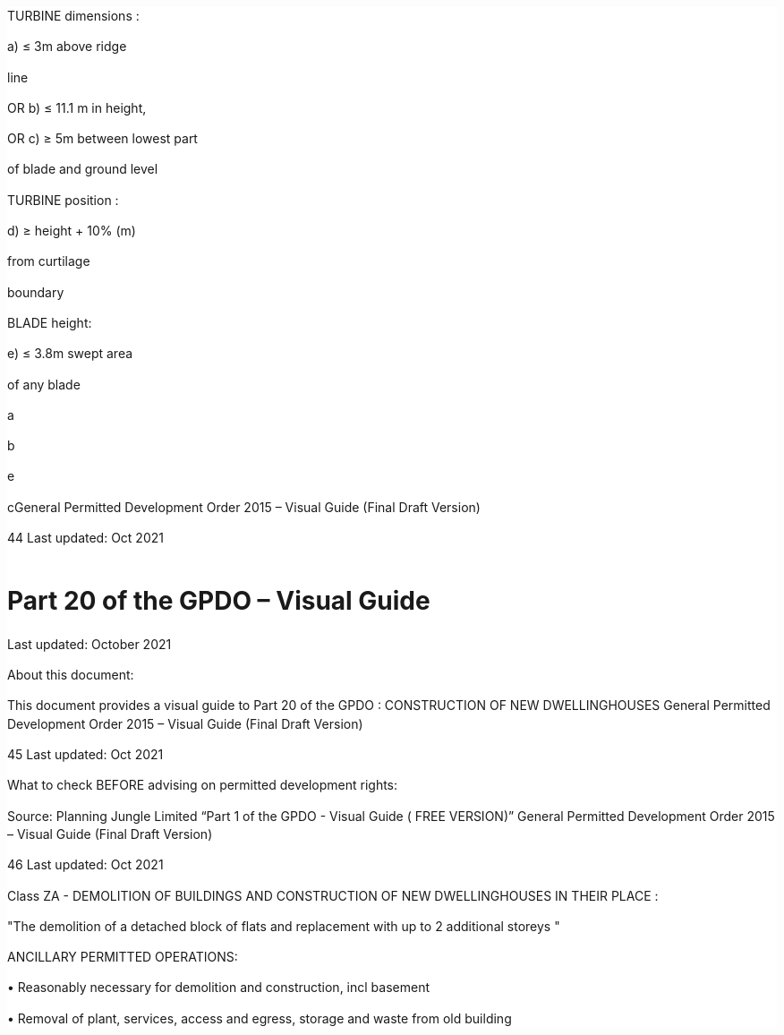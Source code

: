 TURBINE dimensions :

a) ≤ 3m above ridge 

line 

OR b) ≤ 11.1 m in height, 

OR c) ≥ 5m between lowest part 

of blade and ground level 

TURBINE position :

d) ≥ height + 10% (m) 

from curtilage 

boundary 

BLADE height: 

e) ≤ 3.8m swept area 

of any blade 

a

b

e

cGeneral Permitted Development Order 2015 – Visual Guide (Final Draft Version) 

44 Last updated: Oct 2021 

# Part 20 of the GPDO – Visual Guide 

Last updated: October 2021 

About this document: 

This document provides a visual guide to Part 20 of the GPDO : CONSTRUCTION OF NEW DWELLINGHOUSES General Permitted Development Order 2015 – Visual Guide (Final Draft Version) 

45 Last updated: Oct 2021 

What to check BEFORE advising on permitted development rights: 

Source: Planning Jungle Limited “Part 1 of the GPDO - Visual Guide ( FREE VERSION)” General Permitted Development Order 2015 – Visual Guide (Final Draft Version) 

46 Last updated: Oct 2021 

Class ZA - DEMOLITION OF BUILDINGS AND CONSTRUCTION OF NEW DWELLINGHOUSES IN THEIR PLACE :

"The demolition of a detached block of flats and replacement with up to 2 additional storeys "

ANCILLARY PERMITTED OPERATIONS: 

• Reasonably necessary for demolition and construction, incl basement 

• Removal of plant, services, access and egress, storage and waste from old building 
